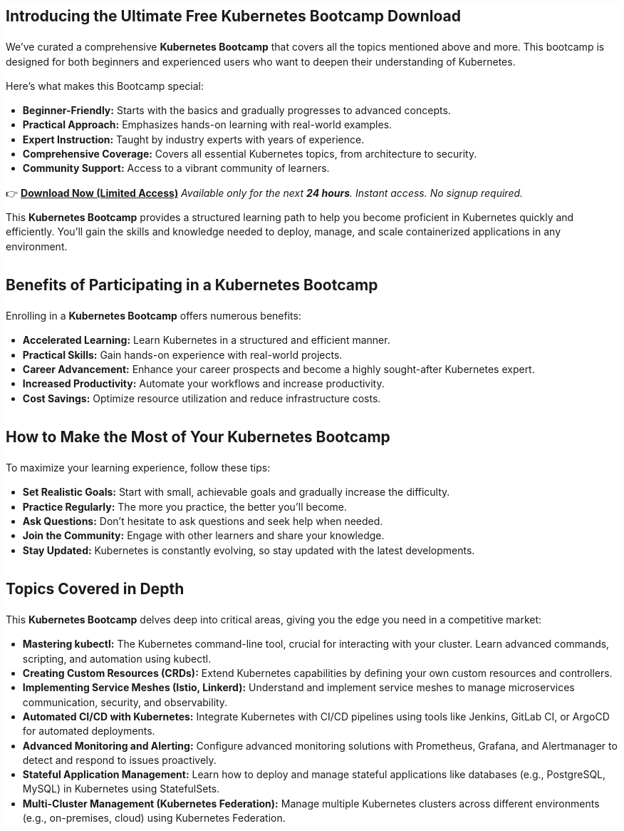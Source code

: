 ## Introducing the Ultimate Free Kubernetes Bootcamp Download

We’ve curated a comprehensive **Kubernetes Bootcamp** that covers all the topics mentioned above and more. This bootcamp is designed for both beginners and experienced users who want to deepen their understanding of Kubernetes.

Here’s what makes this Bootcamp special:

*   **Beginner-Friendly:** Starts with the basics and gradually progresses to advanced concepts.
*   **Practical Approach:** Emphasizes hands-on learning with real-world examples.
*   **Expert Instruction:** Taught by industry experts with years of experience.
*   **Comprehensive Coverage:** Covers all essential Kubernetes topics, from architecture to security.
*   **Community Support:** Access to a vibrant community of learners.

👉 [**Download Now (Limited Access)**](https://udemywork.com/kubernetes-bootcamp)
_Available only for the next **24 hours**. Instant access. No signup required._

This **Kubernetes Bootcamp** provides a structured learning path to help you become proficient in Kubernetes quickly and efficiently. You’ll gain the skills and knowledge needed to deploy, manage, and scale containerized applications in any environment.

## Benefits of Participating in a Kubernetes Bootcamp

Enrolling in a **Kubernetes Bootcamp** offers numerous benefits:

*   **Accelerated Learning:** Learn Kubernetes in a structured and efficient manner.
*   **Practical Skills:** Gain hands-on experience with real-world projects.
*   **Career Advancement:** Enhance your career prospects and become a highly sought-after Kubernetes expert.
*   **Increased Productivity:** Automate your workflows and increase productivity.
*   **Cost Savings:** Optimize resource utilization and reduce infrastructure costs.

## How to Make the Most of Your Kubernetes Bootcamp

To maximize your learning experience, follow these tips:

*   **Set Realistic Goals:** Start with small, achievable goals and gradually increase the difficulty.
*   **Practice Regularly:** The more you practice, the better you’ll become.
*   **Ask Questions:** Don’t hesitate to ask questions and seek help when needed.
*   **Join the Community:** Engage with other learners and share your knowledge.
*   **Stay Updated:** Kubernetes is constantly evolving, so stay updated with the latest developments.

## Topics Covered in Depth

This **Kubernetes Bootcamp** delves deep into critical areas, giving you the edge you need in a competitive market:

*   **Mastering kubectl:** The Kubernetes command-line tool, crucial for interacting with your cluster. Learn advanced commands, scripting, and automation using kubectl.
*   **Creating Custom Resources (CRDs):** Extend Kubernetes capabilities by defining your own custom resources and controllers.
*   **Implementing Service Meshes (Istio, Linkerd):** Understand and implement service meshes to manage microservices communication, security, and observability.
*   **Automated CI/CD with Kubernetes:** Integrate Kubernetes with CI/CD pipelines using tools like Jenkins, GitLab CI, or ArgoCD for automated deployments.
*   **Advanced Monitoring and Alerting:** Configure advanced monitoring solutions with Prometheus, Grafana, and Alertmanager to detect and respond to issues proactively.
*   **Stateful Application Management:** Learn how to deploy and manage stateful applications like databases (e.g., PostgreSQL, MySQL) in Kubernetes using StatefulSets.
*   **Multi-Cluster Management (Kubernetes Federation):** Manage multiple Kubernetes clusters across different environments (e.g., on-premises, cloud) using Kubernetes Federation.

